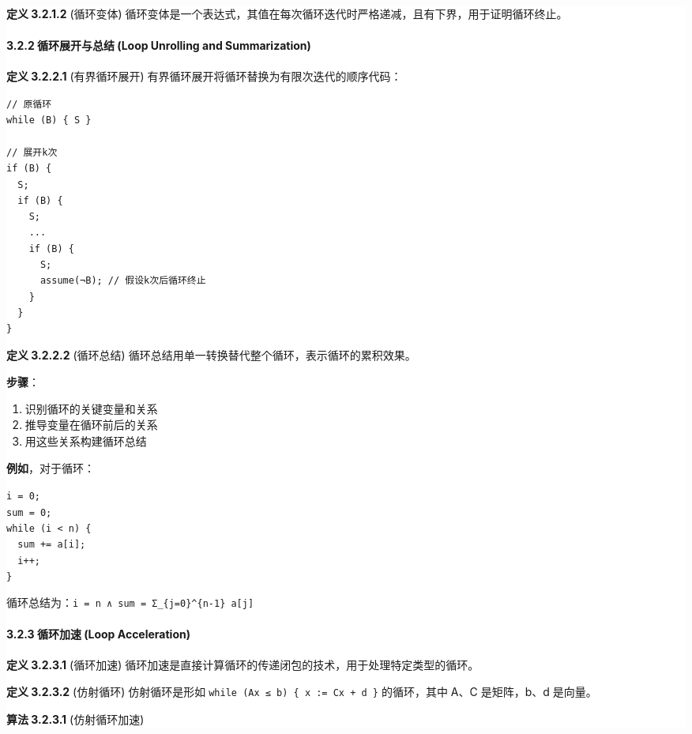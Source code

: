**定义 3.2.1.2** (循环变体)
循环变体是一个表达式，其值在每次循环迭代时严格递减，且有下界，用于证明循环终止。

#### 3.2.2 循环展开与总结 (Loop Unrolling and Summarization)

**定义 3.2.2.1** (有界循环展开)
有界循环展开将循环替换为有限次迭代的顺序代码：

```
// 原循环
while (B) { S }

// 展开k次
if (B) {
  S;
  if (B) {
    S;
    ...
    if (B) {
      S;
      assume(¬B); // 假设k次后循环终止
    }
  }
}
```

**定义 3.2.2.2** (循环总结)
循环总结用单一转换替代整个循环，表示循环的累积效果。

**步骤**：

1. 识别循环的关键变量和关系
2. 推导变量在循环前后的关系
3. 用这些关系构建循环总结

**例如**，对于循环：

```
i = 0;
sum = 0;
while (i < n) {
  sum += a[i];
  i++;
}
```

循环总结为：`i = n ∧ sum = Σ_{j=0}^{n-1} a[j]`

#### 3.2.3 循环加速 (Loop Acceleration)

**定义 3.2.3.1** (循环加速)
循环加速是直接计算循环的传递闭包的技术，用于处理特定类型的循环。

**定义 3.2.3.2** (仿射循环)
仿射循环是形如 `while (Ax ≤ b) { x := Cx + d }` 的循环，其中 A、C 是矩阵，b、d 是向量。

**算法 3.2.3.1** (仿射循环加速)
